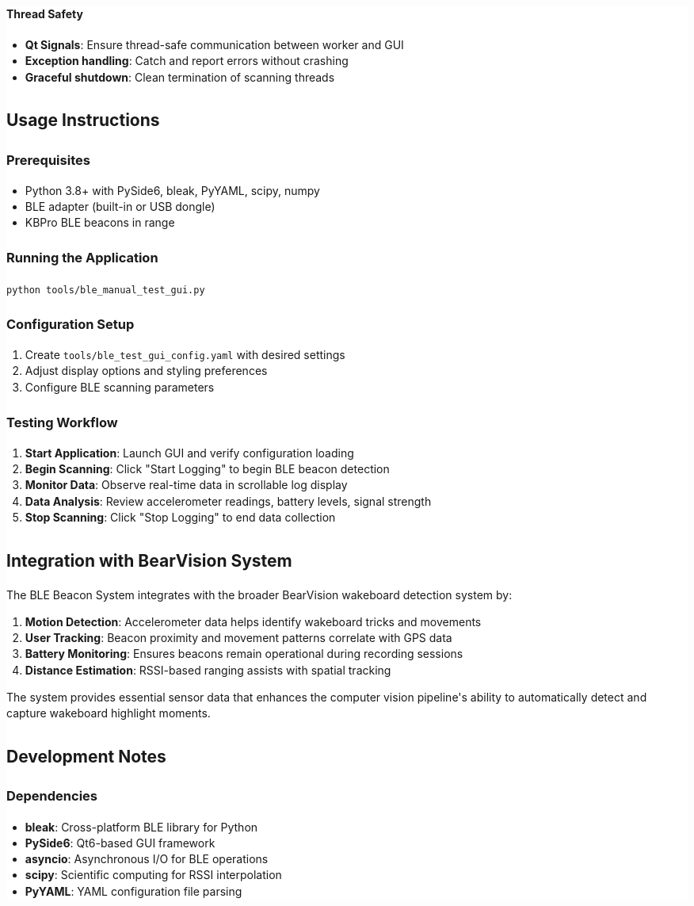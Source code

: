 #### Thread Safety
- **Qt Signals**: Ensure thread-safe communication between worker and GUI
- **Exception handling**: Catch and report errors without crashing
- **Graceful shutdown**: Clean termination of scanning threads

## Usage Instructions

### Prerequisites
- Python 3.8+ with PySide6, bleak, PyYAML, scipy, numpy
- BLE adapter (built-in or USB dongle)
- KBPro BLE beacons in range

### Running the Application
```bash
python tools/ble_manual_test_gui.py
```

### Configuration Setup
1. Create `tools/ble_test_gui_config.yaml` with desired settings
2. Adjust display options and styling preferences
3. Configure BLE scanning parameters

### Testing Workflow
1. **Start Application**: Launch GUI and verify configuration loading
2. **Begin Scanning**: Click "Start Logging" to begin BLE beacon detection
3. **Monitor Data**: Observe real-time data in scrollable log display
4. **Data Analysis**: Review accelerometer readings, battery levels, signal strength
5. **Stop Scanning**: Click "Stop Logging" to end data collection

## Integration with BearVision System

The BLE Beacon System integrates with the broader BearVision wakeboard detection system by:

1. **Motion Detection**: Accelerometer data helps identify wakeboard tricks and movements
2. **User Tracking**: Beacon proximity and movement patterns correlate with GPS data
3. **Battery Monitoring**: Ensures beacons remain operational during recording sessions
4. **Distance Estimation**: RSSI-based ranging assists with spatial tracking

The system provides essential sensor data that enhances the computer vision pipeline's ability to automatically detect and capture wakeboard highlight moments.

## Development Notes

### Dependencies
- **bleak**: Cross-platform BLE library for Python
- **PySide6**: Qt6-based GUI framework
- **asyncio**: Asynchronous I/O for BLE operations
- **scipy**: Scientific computing for RSSI interpolation
- **PyYAML**: YAML configuration file parsing
